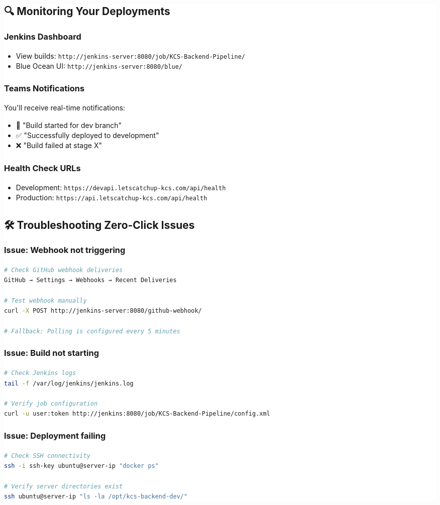 ## 🔍 Monitoring Your Deployments

### Jenkins Dashboard

- View builds: `http://jenkins-server:8080/job/KCS-Backend-Pipeline/`
- Blue Ocean UI: `http://jenkins-server:8080/blue/`

### Teams Notifications

You'll receive real-time notifications:

- 🚀 "Build started for dev branch"
- ✅ "Successfully deployed to development"
- ❌ "Build failed at stage X"

### Health Check URLs

- Development: `https://devapi.letscatchup-kcs.com/api/health`
- Production: `https://api.letscatchup-kcs.com/api/health`

## 🛠️ Troubleshooting Zero-Click Issues

### Issue: Webhook not triggering

```bash
# Check GitHub webhook deliveries
GitHub → Settings → Webhooks → Recent Deliveries

# Test webhook manually
curl -X POST http://jenkins-server:8080/github-webhook/

# Fallback: Polling is configured every 5 minutes
```

### Issue: Build not starting

```bash
# Check Jenkins logs
tail -f /var/log/jenkins/jenkins.log

# Verify job configuration
curl -u user:token http://jenkins:8080/job/KCS-Backend-Pipeline/config.xml
```

### Issue: Deployment failing

```bash
# Check SSH connectivity
ssh -i ssh-key ubuntu@server-ip "docker ps"

# Verify server directories exist
ssh ubuntu@server-ip "ls -la /opt/kcs-backend-dev/"
```
